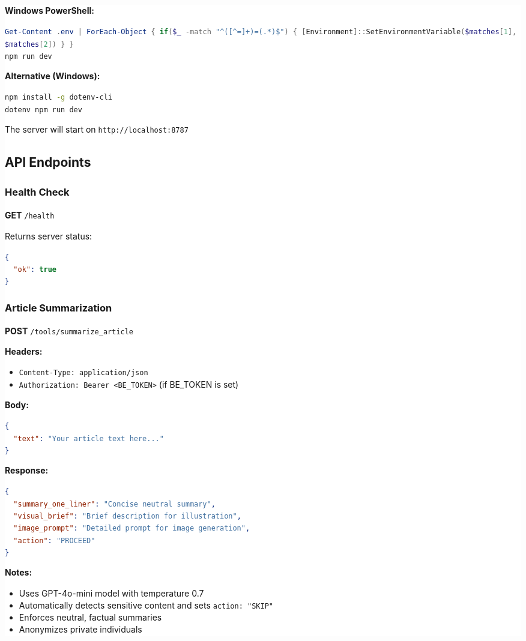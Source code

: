 **Windows PowerShell:**
```powershell
Get-Content .env | ForEach-Object { if($_ -match "^([^=]+)=(.*)$") { [Environment]::SetEnvironmentVariable($matches[1], $matches[2]) } }
npm run dev
```

**Alternative (Windows):**
```bash
npm install -g dotenv-cli
dotenv npm run dev
```

The server will start on `http://localhost:8787`

## API Endpoints

### Health Check

**GET** `/health`

Returns server status:
```json
{
  "ok": true
}
```

### Article Summarization

**POST** `/tools/summarize_article`

**Headers:**
- `Content-Type: application/json`
- `Authorization: Bearer <BE_TOKEN>` (if BE_TOKEN is set)

**Body:**
```json
{
  "text": "Your article text here..."
}
```

**Response:**
```json
{
  "summary_one_liner": "Concise neutral summary",
  "visual_brief": "Brief description for illustration",
  "image_prompt": "Detailed prompt for image generation",
  "action": "PROCEED"
}
```

**Notes:**
- Uses GPT-4o-mini model with temperature 0.7
- Automatically detects sensitive content and sets `action: "SKIP"`
- Enforces neutral, factual summaries
- Anonymizes private individuals
